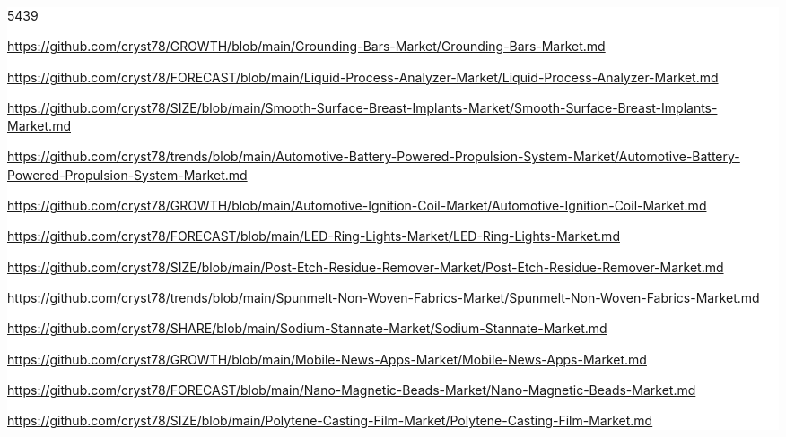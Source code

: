 5439</p><p><a href="https://github.com/cryst78/GROWTH/blob/main/Grounding-Bars-Market/Grounding-Bars-Market.md">https://github.com/cryst78/GROWTH/blob/main/Grounding-Bars-Market/Grounding-Bars-Market.md</a></p><p><a href="https://github.com/cryst78/FORECAST/blob/main/Liquid-Process-Analyzer-Market/Liquid-Process-Analyzer-Market.md">https://github.com/cryst78/FORECAST/blob/main/Liquid-Process-Analyzer-Market/Liquid-Process-Analyzer-Market.md</a></p><p><a href="https://github.com/cryst78/SIZE/blob/main/Smooth-Surface-Breast-Implants-Market/Smooth-Surface-Breast-Implants-Market.md">https://github.com/cryst78/SIZE/blob/main/Smooth-Surface-Breast-Implants-Market/Smooth-Surface-Breast-Implants-Market.md</a></p><p><a href="https://github.com/cryst78/trends/blob/main/Automotive-Battery-Powered-Propulsion-System-Market/Automotive-Battery-Powered-Propulsion-System-Market.md">https://github.com/cryst78/trends/blob/main/Automotive-Battery-Powered-Propulsion-System-Market/Automotive-Battery-Powered-Propulsion-System-Market.md</a></p><p><a href="https://github.com/cryst78/GROWTH/blob/main/Automotive-Ignition-Coil-Market/Automotive-Ignition-Coil-Market.md">https://github.com/cryst78/GROWTH/blob/main/Automotive-Ignition-Coil-Market/Automotive-Ignition-Coil-Market.md</a></p><p><a href="https://github.com/cryst78/FORECAST/blob/main/LED-Ring-Lights-Market/LED-Ring-Lights-Market.md">https://github.com/cryst78/FORECAST/blob/main/LED-Ring-Lights-Market/LED-Ring-Lights-Market.md</a></p><p><a href="https://github.com/cryst78/SIZE/blob/main/Post-Etch-Residue-Remover-Market/Post-Etch-Residue-Remover-Market.md">https://github.com/cryst78/SIZE/blob/main/Post-Etch-Residue-Remover-Market/Post-Etch-Residue-Remover-Market.md</a></p><p><a href="https://github.com/cryst78/trends/blob/main/Spunmelt-Non-Woven-Fabrics-Market/Spunmelt-Non-Woven-Fabrics-Market.md">https://github.com/cryst78/trends/blob/main/Spunmelt-Non-Woven-Fabrics-Market/Spunmelt-Non-Woven-Fabrics-Market.md</a></p><p><a href="https://github.com/cryst78/SHARE/blob/main/Sodium-Stannate-Market/Sodium-Stannate-Market.md">https://github.com/cryst78/SHARE/blob/main/Sodium-Stannate-Market/Sodium-Stannate-Market.md</a></p><p><a href="https://github.com/cryst78/GROWTH/blob/main/Mobile-News-Apps-Market/Mobile-News-Apps-Market.md">https://github.com/cryst78/GROWTH/blob/main/Mobile-News-Apps-Market/Mobile-News-Apps-Market.md</a></p><p><a href="https://github.com/cryst78/FORECAST/blob/main/Nano-Magnetic-Beads-Market/Nano-Magnetic-Beads-Market.md">https://github.com/cryst78/FORECAST/blob/main/Nano-Magnetic-Beads-Market/Nano-Magnetic-Beads-Market.md</a></p><p><a href="https://github.com/cryst78/SIZE/blob/main/Polytene-Casting-Film-Market/Polytene-Casting-Film-Market.md">https://github.com/cryst78/SIZE/blob/main/Polytene-Casting-Film-Market/Polytene-Casting-Film-Market.md</a></p>
